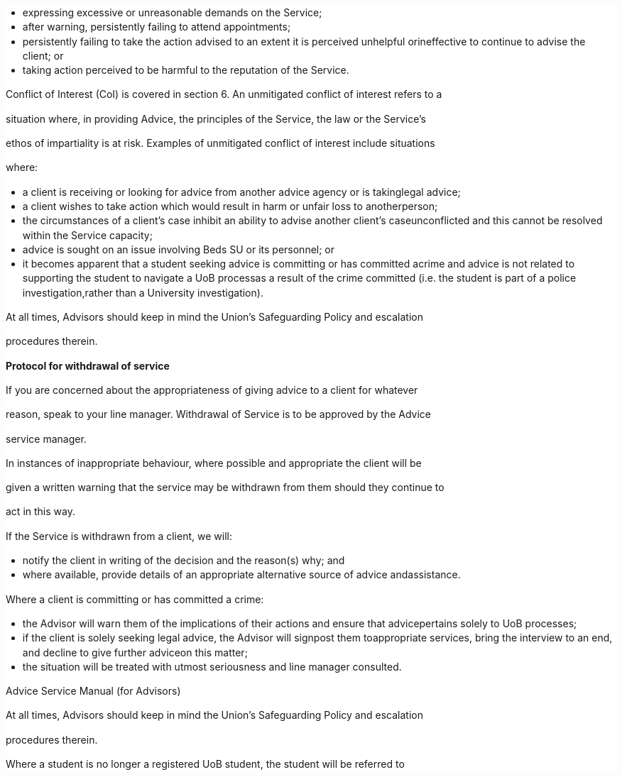 - expressing excessive or unreasonable demands on the Service;
- after warning, persistently failing to attend appointments;
- persistently failing to take the action advised to an extent it is perceived unhelpful orineffective to continue to advise the client; or
- taking action perceived to be harmful to the reputation of the Service.

Conflict of Interest (CoI) is covered in section 6. An unmitigated conflict of interest refers to a

situation where, in providing Advice, the principles of the Service, the law or the Service’s

ethos of impartiality is at risk. Examples of unmitigated conflict of interest include situations

where:

- a client is receiving or looking for advice from another advice agency or is takinglegal advice;
- a client wishes to take action which would result in harm or unfair loss to anotherperson;
- the circumstances of a client’s case inhibit an ability to advise another client’s caseunconflicted and this cannot be resolved within the Service capacity;
- advice is sought on an issue involving Beds SU or its personnel; or
- it becomes apparent that a student seeking advice is committing or has committed acrime and advice is not related to supporting the student to navigate a UoB processas a result of the crime committed (i.e. the student is part of a police investigation,rather than a University investigation).

At all times, Advisors should keep in mind the Union’s Safeguarding Policy and escalation

procedures therein.

**Protocol for withdrawal of service**

If you are concerned about the appropriateness of giving advice to a client for whatever

reason, speak to your line manager. Withdrawal of Service is to be approved by the Advice

service manager.

In instances of inappropriate behaviour, where possible and appropriate the client will be

given a written warning that the service may be withdrawn from them should they continue to

act in this way.

If the Service is withdrawn from a client, we will:

- notify the client in writing of the decision and the reason(s) why; and
- where available, provide details of an appropriate alternative source of advice andassistance.

Where a client is committing or has committed a crime:

- the Advisor will warn them of the implications of their actions and ensure that advicepertains solely to UoB processes;
- if the client is solely seeking legal advice, the Advisor will signpost them toappropriate services, bring the interview to an end, and decline to give further adviceon this matter;
- the situation will be treated with utmost seriousness and line manager consulted.

Advice Service Manual (for Advisors)

At all times, Advisors should keep in mind the Union’s Safeguarding Policy and escalation

procedures therein.

Where a student is no longer a registered UoB student, the student will be referred to
